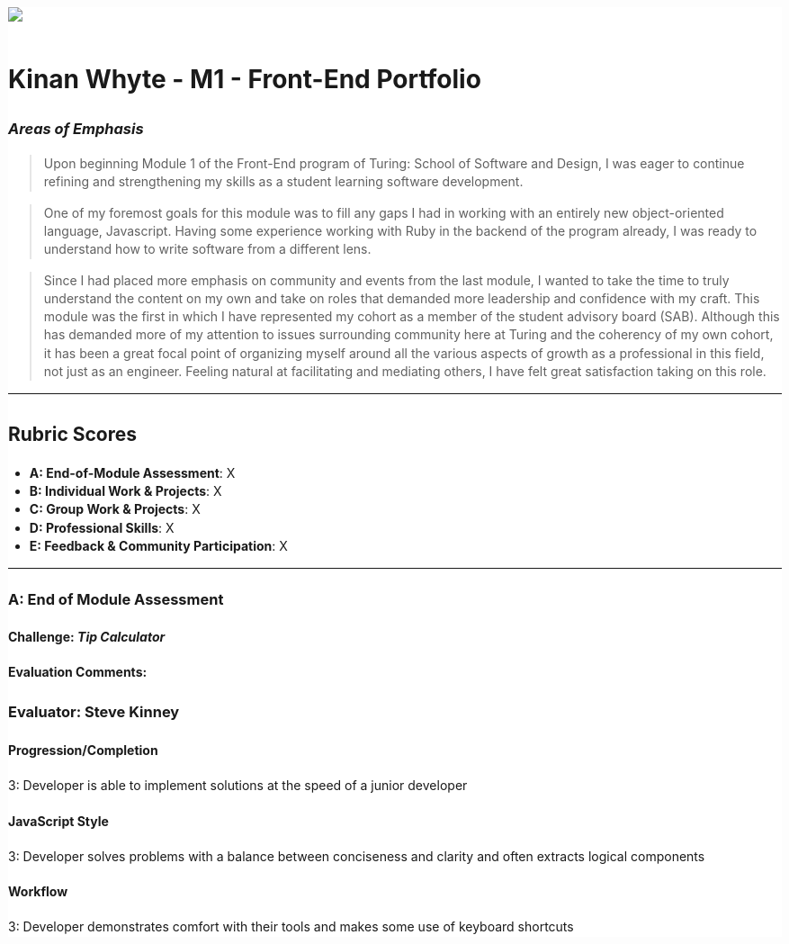 
<div><img "align="center" src="https://avatars1.githubusercontent.com/u/7934292?v=3&s=200"></div>

# __Kinan Whyte - M1 - Front-End Portfolio__

### **_Areas of Emphasis_**

> Upon beginning Module 1 of the Front-End program of Turing: School of Software and Design, I was eager to continue refining and strengthening my skills as a student learning software development.

> One of my foremost goals for this module was to fill any gaps I had in working with an entirely new object-oriented language, Javascript. Having some experience working with Ruby in the backend of the program already, I was ready to understand how to write software from a different lens.

> Since I had placed more emphasis on community and events from the last module, I wanted to take the time to truly understand the content on my own and take on roles that demanded more leadership and confidence with my craft. This module was the first in which I have represented my cohort as a member of the student advisory board (SAB). Although this has demanded more of my attention to issues surrounding community here at Turing and the coherency of my own cohort, it has been a great focal point of organizing myself around all the various aspects of growth as a professional in this field, not just as an engineer. Feeling natural at facilitating and mediating others, I have felt great satisfaction taking on this role.

---

## Rubric Scores

* **A: End-of-Module Assessment**: X
* **B: Individual Work & Projects**: X
* **C: Group Work & Projects**: X
* **D: Professional Skills**: X
* **E: Feedback & Community Participation**: X

---

### A: End of Module Assessment

#### Challenge: _Tip Calculator_

**Evaluation Comments:**<br>
### Evaluator: Steve Kinney

#### Progression/Completion
3: Developer is able to implement solutions at the speed of a junior developer

#### JavaScript Style
3: Developer solves problems with a balance between conciseness and clarity and often extracts logical components

#### Workflow
3: Developer demonstrates comfort with their tools and makes some use of keyboard shortcuts
